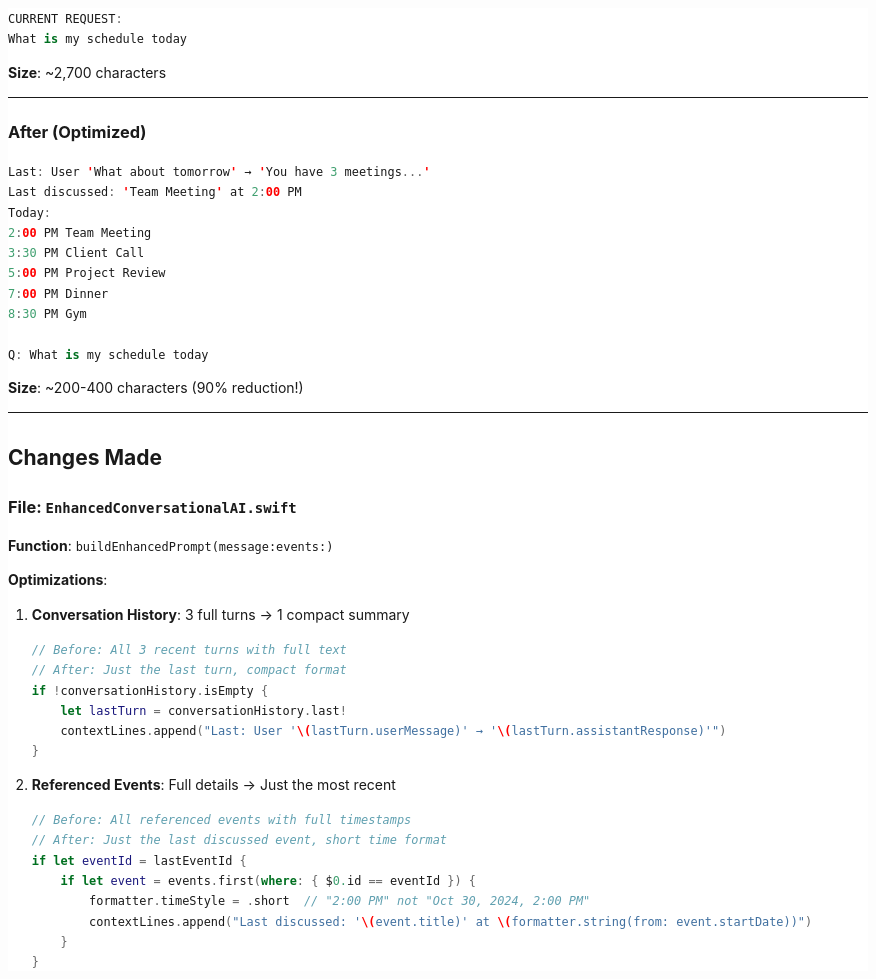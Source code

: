 ```swift
CURRENT REQUEST:
What is my schedule today
```

**Size**: ~2,700 characters

---

### After (Optimized)
```swift
Last: User 'What about tomorrow' → 'You have 3 meetings...'
Last discussed: 'Team Meeting' at 2:00 PM
Today:
2:00 PM Team Meeting
3:30 PM Client Call
5:00 PM Project Review
7:00 PM Dinner
8:30 PM Gym

Q: What is my schedule today
```

**Size**: ~200-400 characters (90% reduction!)

---

## Changes Made

### File: `EnhancedConversationalAI.swift`

**Function**: `buildEnhancedPrompt(message:events:)`

**Optimizations**:

1. **Conversation History**: 3 full turns → 1 compact summary
   ```swift
   // Before: All 3 recent turns with full text
   // After: Just the last turn, compact format
   if !conversationHistory.isEmpty {
       let lastTurn = conversationHistory.last!
       contextLines.append("Last: User '\(lastTurn.userMessage)' → '\(lastTurn.assistantResponse)'")
   }
   ```

2. **Referenced Events**: Full details → Just the most recent
   ```swift
   // Before: All referenced events with full timestamps
   // After: Just the last discussed event, short time format
   if let eventId = lastEventId {
       if let event = events.first(where: { $0.id == eventId }) {
           formatter.timeStyle = .short  // "2:00 PM" not "Oct 30, 2024, 2:00 PM"
           contextLines.append("Last discussed: '\(event.title)' at \(formatter.string(from: event.startDate))")
       }
   }
   ```
